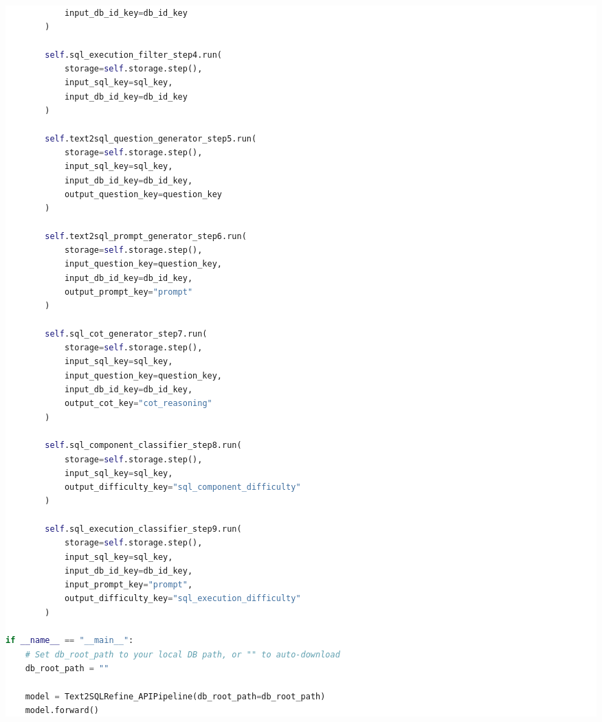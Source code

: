 ```python
            input_db_id_key=db_id_key
        )

        self.sql_execution_filter_step4.run(
            storage=self.storage.step(),
            input_sql_key=sql_key,
            input_db_id_key=db_id_key
        )

        self.text2sql_question_generator_step5.run(
            storage=self.storage.step(),
            input_sql_key=sql_key,
            input_db_id_key=db_id_key,
            output_question_key=question_key
        )

        self.text2sql_prompt_generator_step6.run(
            storage=self.storage.step(),
            input_question_key=question_key,
            input_db_id_key=db_id_key,
            output_prompt_key="prompt"
        )

        self.sql_cot_generator_step7.run(
            storage=self.storage.step(),
            input_sql_key=sql_key,
            input_question_key=question_key,
            input_db_id_key=db_id_key,
            output_cot_key="cot_reasoning"
        )

        self.sql_component_classifier_step8.run(
            storage=self.storage.step(),
            input_sql_key=sql_key,
            output_difficulty_key="sql_component_difficulty"
        )

        self.sql_execution_classifier_step9.run(
            storage=self.storage.step(),
            input_sql_key=sql_key,
            input_db_id_key=db_id_key,
            input_prompt_key="prompt",
            output_difficulty_key="sql_execution_difficulty"
        )

if __name__ == "__main__":
    # Set db_root_path to your local DB path, or "" to auto-download
    db_root_path = ""

    model = Text2SQLRefine_APIPipeline(db_root_path=db_root_path)
    model.forward()
```